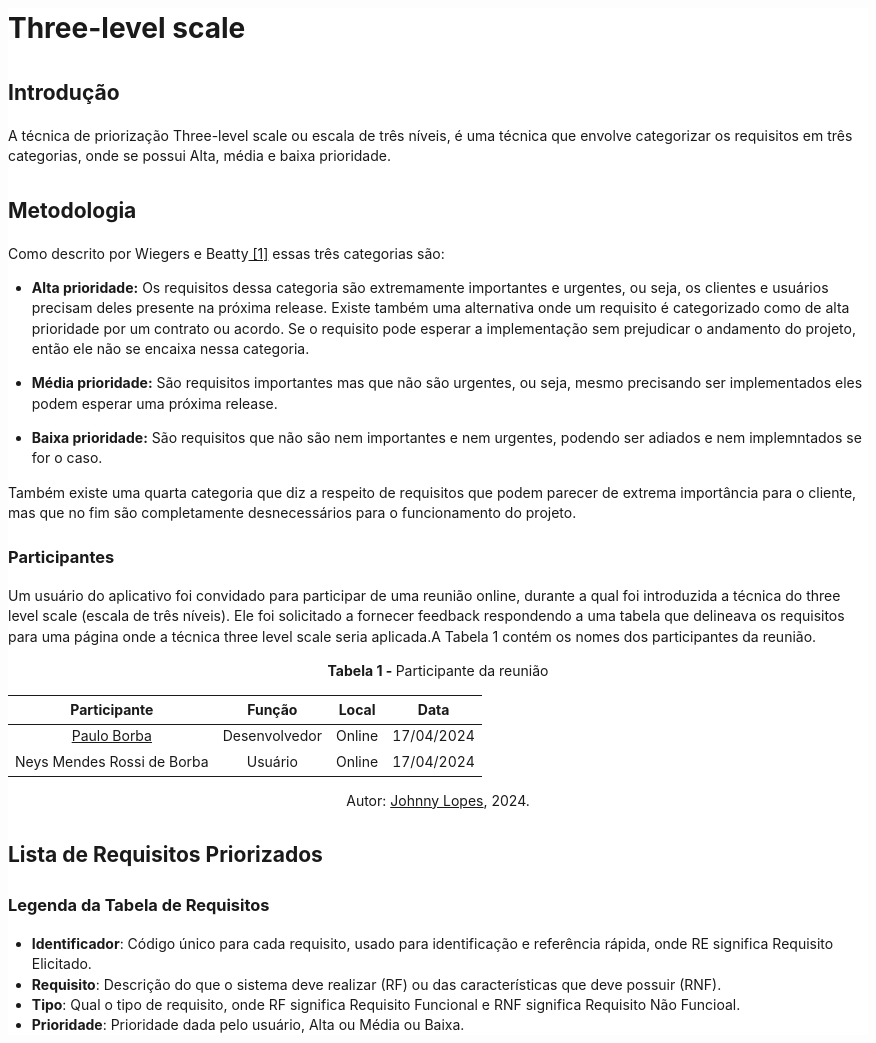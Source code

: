 # Three-level scale

## Introdução

A técnica de priorização Three-level scale ou escala de três níveis, é uma técnica que envolve categorizar os requisitos em três categorias, onde se possui Alta, média e baixa prioridade.

## Metodologia

Como descrito por Wiegers e Beatty<a id="TEC1" href="#RP1"> [1]</a> essas três categorias são:

- **Alta prioridade:** Os requisitos dessa categoria são extremamente importantes e urgentes, ou seja, os clientes e usuários precisam deles presente na próxima release. Existe também uma alternativa onde um requisito é categorizado como de alta prioridade por um contrato ou acordo. Se o requisito pode esperar a implementação sem prejudicar o andamento do projeto, então ele não se encaixa nessa categoria.

- **Média prioridade:** São requisitos importantes mas que não são urgentes, ou seja, mesmo precisando ser implementados eles podem esperar uma próxima release.

- **Baixa prioridade:** São requisitos que não são nem importantes e nem urgentes, podendo ser adiados e nem implemntados se for o caso.

Também existe uma quarta categoria que diz a respeito de requisitos que podem parecer de extrema importância para o cliente, mas que no fim são completamente desnecessários para o funcionamento do projeto.

### Participantes
Um usuário do aplicativo foi convidado para participar de uma reunião online, durante a qual foi introduzida a técnica do three level scale (escala de três níveis). Ele foi solicitado a fornecer feedback respondendo a uma tabela que delineava os requisitos para uma página onde a técnica three level scale seria aplicada.A Tabela 1 contém os nomes dos participantes da reunião.

<p align="center" > <strong> Tabela 1 - </Strong> Participante da reunião</font> <gitbr></p>

<center>

|Participante|Função|Local|Data|
|:--:|:--:|:--:|:--:|
|[Paulo Borba](https://github.com/paulohborba)|Desenvolvedor|Online|17/04/2024|
|Neys Mendes Rossi de Borba|Usuário|Online|17/04/2024|

</center>

<p align="center">Autor: <a href="https://github.com/JohnnyLopess">Johnny Lopes</a>, 2024.</p>

## Lista de Requisitos Priorizados

### Legenda da Tabela de Requisitos

- **Identificador**: Código único para cada requisito, usado para identificação e referência rápida, onde RE significa Requisito Elicitado.
- **Requisito**: Descrição do que o sistema deve realizar (RF) ou das características que deve possuir (RNF).
- **Tipo**: Qual o tipo de requisito, onde RF significa Requisito Funcional e RNF significa Requisito Não Funcioal.
- **Prioridade**: Prioridade dada pelo usuário, Alta ou Média ou Baixa.
